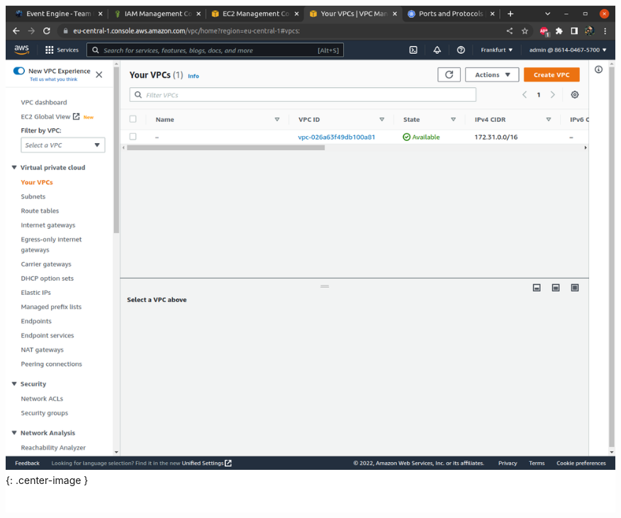 ![Clouds Amazon (AWS) - Kubernetes Setup (AWS)](/img/tools/clouds/aws/kubernetes/setup/manual/pic-20.png 'Clouds Amazon (AWS) - Kubernetes Setup (AWS)'){: .center-image }

<br/>
